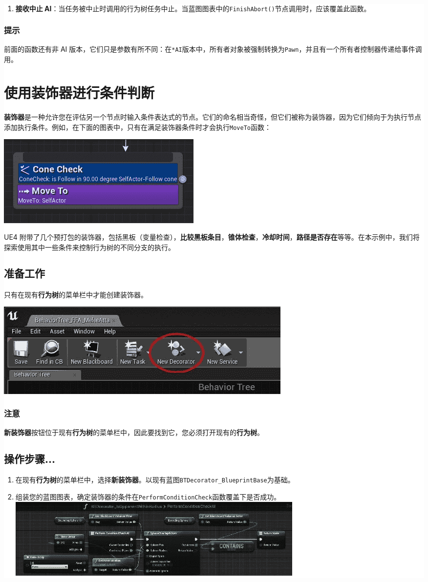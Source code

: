 1.  **接收中止 AI**：当任务被中止时调用的行为树任务中止。当蓝图图表中的`FinishAbort()`节点调用时，应该覆盖此函数。

### 提示

前面的函数还有非 AI 版本，它们只是参数有所不同：在`*AI`版本中，所有者对象被强制转换为`Pawn`，并且有一个所有者控制器传递给事件调用。

# 使用装饰器进行条件判断

**装饰器**是一种允许您在评估另一个节点时输入条件表达式的节点。它们的命名相当奇怪，但它们被称为装饰器，因为它们倾向于为执行节点添加执行条件。例如，在下面的图表中，只有在满足装饰器条件时才会执行`MoveTo`函数：

![使用装饰器进行条件判断](img/00254.jpeg)

UE4 附带了几个预打包的装饰器，包括黑板（变量检查），**比较黑板条目**，**锥体检查**，**冷却时间**，**路径是否存在**等等。在本示例中，我们将探索使用其中一些条件来控制行为树的不同分支的执行。

## 准备工作

只有在现有**行为树**的菜单栏中才能创建装饰器。

![准备工作](img/00255.jpeg)

### 注意

**新装饰器**按钮位于现有**行为树**的菜单栏中，因此要找到它，您必须打开现有的**行为树**。

## 操作步骤...

1.  在现有**行为树**的菜单栏中，选择**新装饰器**。以现有蓝图`BTDecorator_BlueprintBase`为基础。

1.  组装您的蓝图图表，确定装饰器的条件在`PerformConditionCheck`函数覆盖下是否成功。![如何操作...](img/00256.jpeg)
